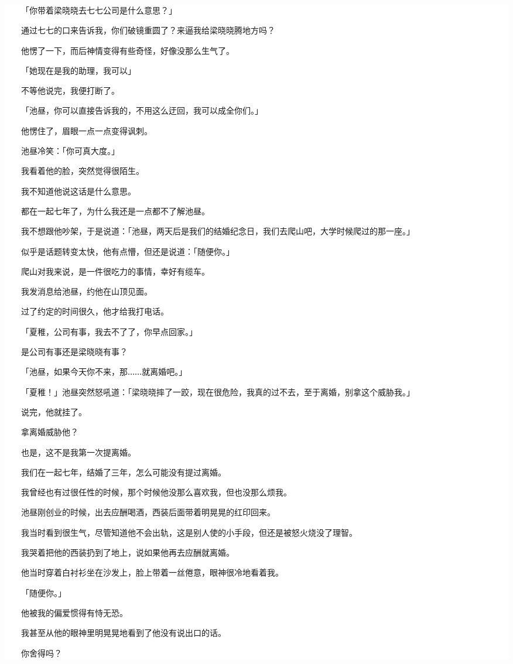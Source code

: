 &emsp;&emsp;「你带着梁晓晓去七七公司是什么意思？」  
  
&emsp;&emsp;通过七七的口来告诉我，你们破镜重圆了？来逼我给梁晓晓腾地方吗？  
  
&emsp;&emsp;他愣了一下，而后神情变得有些奇怪，好像没那么生气了。  
  
&emsp;&emsp;「她现在是我的助理，我可以」  
  
&emsp;&emsp;不等他说完，我便打断了。  
  
&emsp;&emsp;「池昼，你可以直接告诉我的，不用这么迂回，我可以成全你们。」  
  
&emsp;&emsp;他愣住了，眉眼一点一点变得讽刺。  
  
&emsp;&emsp;池昼冷笑：「你可真大度。」  
  
&emsp;&emsp;我看着他的脸，突然觉得很陌生。  
  
&emsp;&emsp;我不知道他说这话是什么意思。  
  
&emsp;&emsp;都在一起七年了，为什么我还是一点都不了解池昼。  
  
&emsp;&emsp;我不想跟他吵架，于是说道：「池昼，两天后是我们的结婚纪念日，我们去爬山吧，大学时候爬过的那一座。」  
  
&emsp;&emsp;似乎是话题转变太快，他有点懵，但还是说道：「随便你。」  
  
&emsp;&emsp;爬山对我来说，是一件很吃力的事情，幸好有缆车。  
  
&emsp;&emsp;我发消息给池昼，约他在山顶见面。  
  
&emsp;&emsp;过了约定的时间很久，他才给我打电话。  
  
&emsp;&emsp;「夏稚，公司有事，我去不了了，你早点回家。」  
  
&emsp;&emsp;是公司有事还是梁晓晓有事？  
  
&emsp;&emsp;「池昼，如果今天你不来，那……就离婚吧。」  
  
&emsp;&emsp;「夏稚！」池昼突然怒吼道：「梁晓晓摔了一跤，现在很危险，我真的过不去，至于离婚，别拿这个威胁我。」  
  
&emsp;&emsp;说完，他就挂了。  
  
&emsp;&emsp;拿离婚威胁他？  
  
&emsp;&emsp;也是，这不是我第一次提离婚。  
  
&emsp;&emsp;我们在一起七年，结婚了三年，怎么可能没有提过离婚。  
  
&emsp;&emsp;我曾经也有过很任性的时候，那个时候他没那么喜欢我，但也没那么烦我。  
  
&emsp;&emsp;池昼刚创业的时候，出去应酬喝酒，西装后面带着明晃晃的红印回来。  
  
&emsp;&emsp;我当时看到很生气，尽管知道他不会出轨，这是别人使的小手段，但还是被怒火烧没了理智。  
  
&emsp;&emsp;我哭着把他的西装扔到了地上，说如果他再去应酬就离婚。  
  
&emsp;&emsp;他当时穿着白衬衫坐在沙发上，脸上带着一丝倦意，眼神很冷地看着我。  
  
&emsp;&emsp;「随便你。」  
  
&emsp;&emsp;他被我的偏爱惯得有恃无恐。  
  
&emsp;&emsp;我甚至从他的眼神里明晃晃地看到了他没有说出口的话。  
  
&emsp;&emsp;你舍得吗？  
  